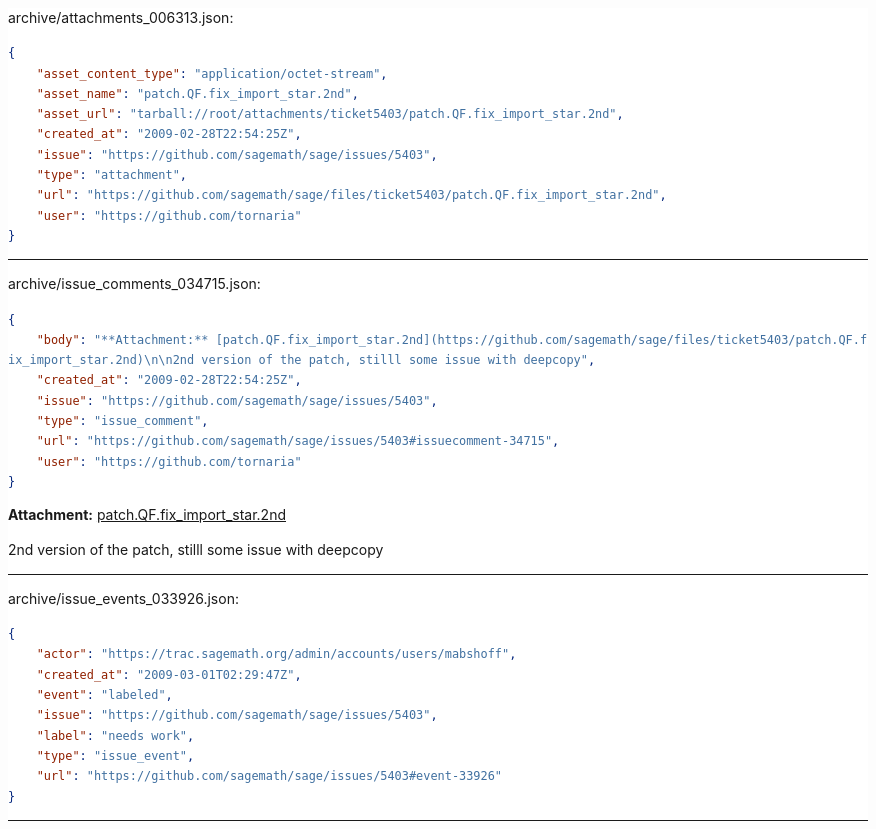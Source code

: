 archive/attachments_006313.json:
```json
{
    "asset_content_type": "application/octet-stream",
    "asset_name": "patch.QF.fix_import_star.2nd",
    "asset_url": "tarball://root/attachments/ticket5403/patch.QF.fix_import_star.2nd",
    "created_at": "2009-02-28T22:54:25Z",
    "issue": "https://github.com/sagemath/sage/issues/5403",
    "type": "attachment",
    "url": "https://github.com/sagemath/sage/files/ticket5403/patch.QF.fix_import_star.2nd",
    "user": "https://github.com/tornaria"
}
```



---

archive/issue_comments_034715.json:
```json
{
    "body": "**Attachment:** [patch.QF.fix_import_star.2nd](https://github.com/sagemath/sage/files/ticket5403/patch.QF.fix_import_star.2nd)\n\n2nd version of the patch, stilll some issue with deepcopy",
    "created_at": "2009-02-28T22:54:25Z",
    "issue": "https://github.com/sagemath/sage/issues/5403",
    "type": "issue_comment",
    "url": "https://github.com/sagemath/sage/issues/5403#issuecomment-34715",
    "user": "https://github.com/tornaria"
}
```

**Attachment:** [patch.QF.fix_import_star.2nd](https://github.com/sagemath/sage/files/ticket5403/patch.QF.fix_import_star.2nd)

2nd version of the patch, stilll some issue with deepcopy



---

archive/issue_events_033926.json:
```json
{
    "actor": "https://trac.sagemath.org/admin/accounts/users/mabshoff",
    "created_at": "2009-03-01T02:29:47Z",
    "event": "labeled",
    "issue": "https://github.com/sagemath/sage/issues/5403",
    "label": "needs work",
    "type": "issue_event",
    "url": "https://github.com/sagemath/sage/issues/5403#event-33926"
}
```



---
